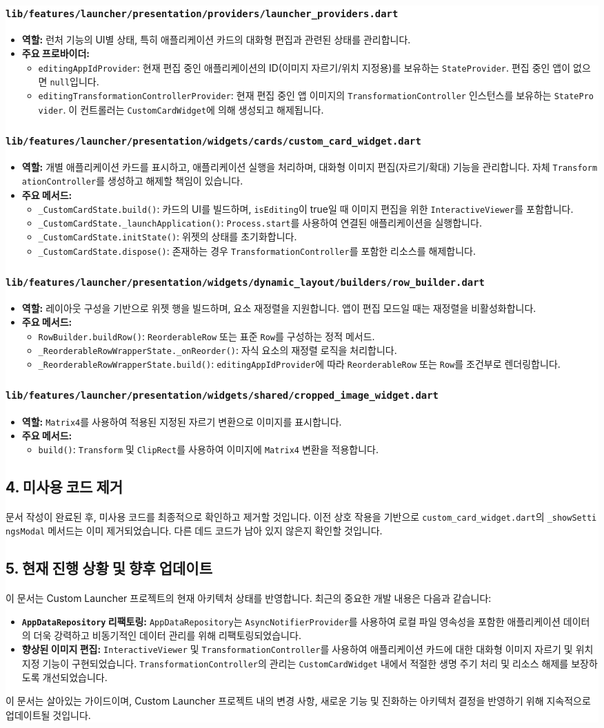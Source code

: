 ### `lib/features/launcher/presentation/providers/launcher_providers.dart`

* **역할:** 런처 기능의 UI별 상태, 특히 애플리케이션 카드의 대화형 편집과 관련된 상태를 관리합니다.
* **주요 프로바이더:**
  * `editingAppIdProvider`: 현재 편집 중인 애플리케이션의 ID(이미지 자르기/위치 지정용)를 보유하는 `StateProvider`. 편집 중인 앱이 없으면 `null`입니다.
  * `editingTransformationControllerProvider`: 현재 편집 중인 앱 이미지의 `TransformationController` 인스턴스를 보유하는 `StateProvider`. 이 컨트롤러는 `CustomCardWidget`에 의해 생성되고 해제됩니다.

### `lib/features/launcher/presentation/widgets/cards/custom_card_widget.dart`

* **역할:** 개별 애플리케이션 카드를 표시하고, 애플리케이션 실행을 처리하며, 대화형 이미지 편집(자르기/확대) 기능을 관리합니다. 자체 `TransformationController`를 생성하고 해제할 책임이 있습니다.
* **주요 메서드:**
  * `_CustomCardState.build()`: 카드의 UI를 빌드하며, `isEditing`이 true일 때 이미지 편집을 위한 `InteractiveViewer`를 포함합니다.
  * `_CustomCardState._launchApplication()`: `Process.start`를 사용하여 연결된 애플리케이션을 실행합니다.
  * `_CustomCardState.initState()`: 위젯의 상태를 초기화합니다.
  * `_CustomCardState.dispose()`: 존재하는 경우 `TransformationController`를 포함한 리소스를 해제합니다.

### `lib/features/launcher/presentation/widgets/dynamic_layout/builders/row_builder.dart`

* **역할:** 레이아웃 구성을 기반으로 위젯 행을 빌드하며, 요소 재정렬을 지원합니다. 앱이 편집 모드일 때는 재정렬을 비활성화합니다.
* **주요 메서드:**
  * `RowBuilder.buildRow()`: `ReorderableRow` 또는 표준 `Row`를 구성하는 정적 메서드.
  * `_ReorderableRowWrapperState._onReorder()`: 자식 요소의 재정렬 로직을 처리합니다.
  * `_ReorderableRowWrapperState.build()`: `editingAppIdProvider`에 따라 `ReorderableRow` 또는 `Row`를 조건부로 렌더링합니다.

### `lib/features/launcher/presentation/widgets/shared/cropped_image_widget.dart`

* **역할:** `Matrix4`를 사용하여 적용된 지정된 자르기 변환으로 이미지를 표시합니다.
* **주요 메서드:**
  * `build()`: `Transform` 및 `ClipRect`를 사용하여 이미지에 `Matrix4` 변환을 적용합니다.

## 4. 미사용 코드 제거

문서 작성이 완료된 후, 미사용 코드를 최종적으로 확인하고 제거할 것입니다. 이전 상호 작용을 기반으로 `custom_card_widget.dart`의 `_showSettingsModal` 메서드는 이미 제거되었습니다. 다른 데드 코드가 남아 있지 않은지 확인할 것입니다.

## 5. 현재 진행 상황 및 향후 업데이트

이 문서는 Custom Launcher 프로젝트의 현재 아키텍처 상태를 반영합니다. 최근의 중요한 개발 내용은 다음과 같습니다:

* **`AppDataRepository` 리팩토링:** `AppDataRepository`는 `AsyncNotifierProvider`를 사용하여 로컬 파일 영속성을 포함한 애플리케이션 데이터의 더욱 강력하고 비동기적인 데이터 관리를 위해 리팩토링되었습니다.
* **향상된 이미지 편집:** `InteractiveViewer` 및 `TransformationController`를 사용하여 애플리케이션 카드에 대한 대화형 이미지 자르기 및 위치 지정 기능이 구현되었습니다. `TransformationController`의 관리는 `CustomCardWidget` 내에서 적절한 생명 주기 처리 및 리소스 해제를 보장하도록 개선되었습니다.

이 문서는 살아있는 가이드이며, Custom Launcher 프로젝트 내의 변경 사항, 새로운 기능 및 진화하는 아키텍처 결정을 반영하기 위해 지속적으로 업데이트될 것입니다.
